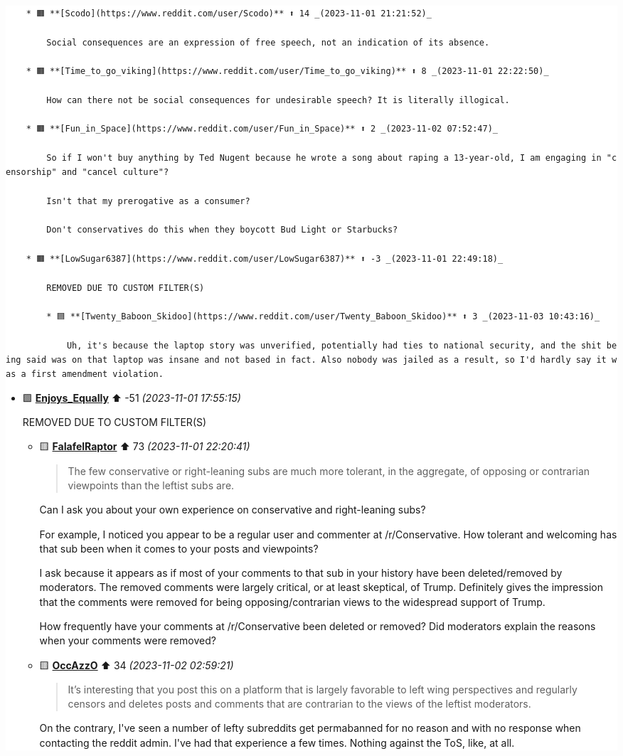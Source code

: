 		* 🟧 **[Scodo](https://www.reddit.com/user/Scodo)** ⬆️ 14 _(2023-11-01 21:21:52)_

			Social consequences are an expression of free speech, not an indication of its absence.

		* 🟧 **[Time_to_go_viking](https://www.reddit.com/user/Time_to_go_viking)** ⬆️ 8 _(2023-11-01 22:22:50)_

			How can there not be social consequences for undesirable speech? It is literally illogical.

		* 🟧 **[Fun_in_Space](https://www.reddit.com/user/Fun_in_Space)** ⬆️ 2 _(2023-11-02 07:52:47)_

			So if I won't buy anything by Ted Nugent because he wrote a song about raping a 13-year-old, I am engaging in "censorship" and "cancel culture"?  
			
			Isn't that my prerogative as a consumer? 
			
			Don't conservatives do this when they boycott Bud Light or Starbucks?

		* 🟧 **[LowSugar6387](https://www.reddit.com/user/LowSugar6387)** ⬆️ -3 _(2023-11-01 22:49:18)_

			REMOVED DUE TO CUSTOM FILTER(S)

			* 🟦 **[Twenty_Baboon_Skidoo](https://www.reddit.com/user/Twenty_Baboon_Skidoo)** ⬆️ 3 _(2023-11-03 10:43:16)_

				Uh, it's because the laptop story was unverified, potentially had ties to national security, and the shit being said was on that laptop was insane and not based in fact. Also nobody was jailed as a result, so I'd hardly say it was a first amendment violation.

* 🟩 **[Enjoys_Equally](https://www.reddit.com/user/Enjoys_Equally)** ⬆️ -51 _(2023-11-01 17:55:15)_

	REMOVED DUE TO CUSTOM FILTER(S)

	* 🟨 **[FaIafelRaptor](https://www.reddit.com/user/FaIafelRaptor)** ⬆️ 73 _(2023-11-01 22:20:41)_

		>The few conservative or right-leaning subs are much more tolerant, in the aggregate, of opposing or contrarian viewpoints than the leftist subs are. 
		
		Can I ask you about your own experience on conservative and right-leaning subs? 
		
		For example, I noticed you appear to be a regular user and commenter at /r/Conservative. How tolerant and welcoming has that sub been when it comes to your posts and viewpoints?
		
		I ask because it appears as if most of your comments to that sub in your history have been deleted/removed by moderators. The removed comments were largely critical, or at least skeptical, of Trump. Definitely gives the impression that the comments were removed for being opposing/contrarian views to the widespread support of Trump.
		
		How frequently have your comments at /r/Conservative been deleted or removed? Did moderators explain the reasons when your comments were removed?

	* 🟨 **[OccAzzO](https://www.reddit.com/user/OccAzzO)** ⬆️ 34 _(2023-11-02 02:59:21)_

		>It’s interesting that you post this on a platform that is largely favorable to left wing perspectives and regularly censors and deletes posts and comments that are contrarian to the views of the leftist moderators.
		
		On the contrary, I've seen a number of lefty subreddits get permabanned for no reason and with no response when contacting the reddit admin. I've had that experience a few times. Nothing against the ToS, like, at all.
		